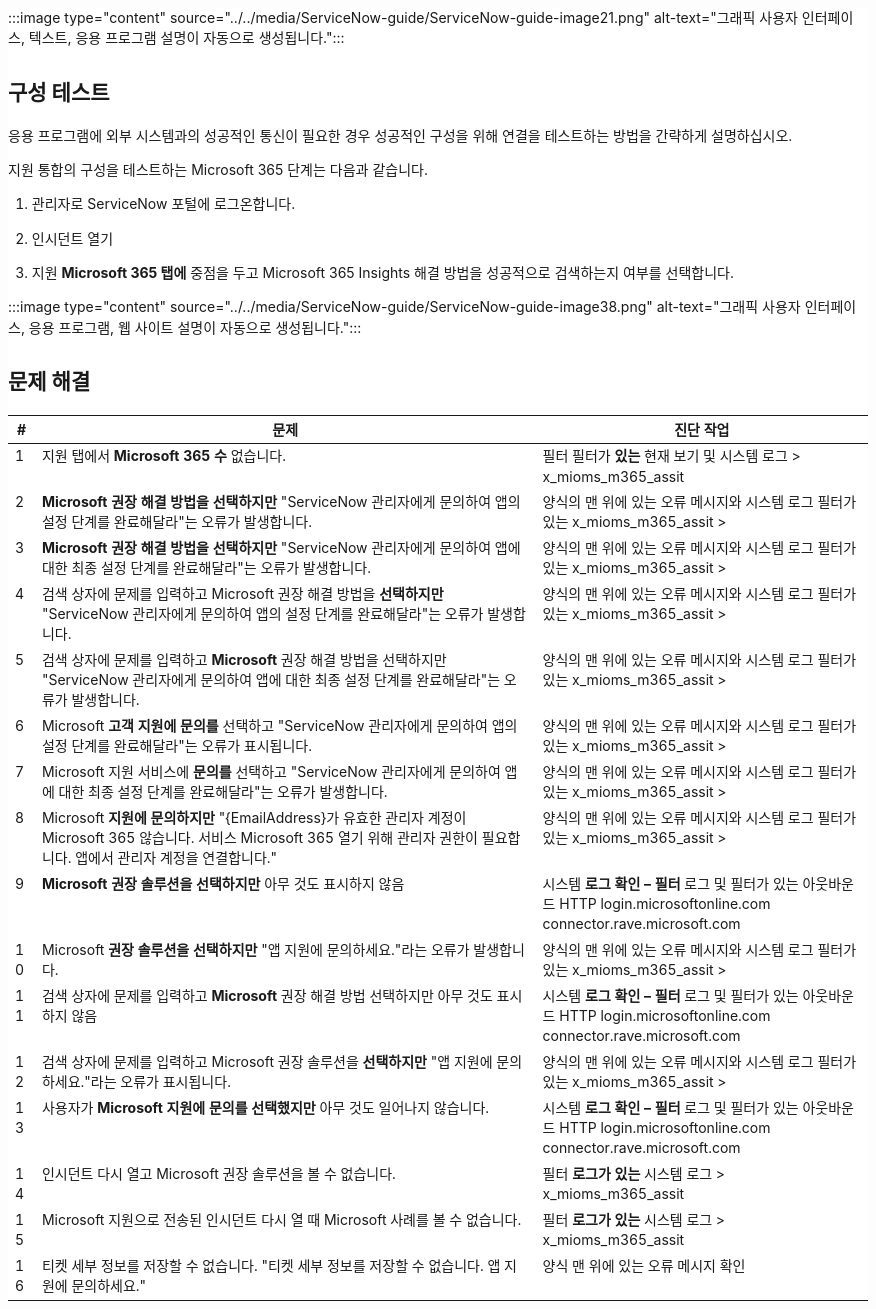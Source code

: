 :::image type="content" source="../../media/ServiceNow-guide/ServiceNow-guide-image21.png" alt-text="그래픽 사용자 인터페이스, 텍스트, 응용 프로그램 설명이 자동으로 생성됩니다.":::

## <a name="testing-the-configuration"></a>구성 테스트

응용 프로그램에 외부 시스템과의 성공적인 통신이 필요한 경우 성공적인 구성을 위해 연결을 테스트하는 방법을 간략하게 설명하십시오.

지원 통합의 구성을 테스트하는 Microsoft 365 단계는 다음과 같습니다.

1. 관리자로 ServiceNow 포털에 로그온합니다.

2. 인시던트 열기

3. 지원 **Microsoft 365 탭에** 중점을 두고  Microsoft 365 Insights 해결 방법을 성공적으로 검색하는지 여부를 선택합니다.

:::image type="content" source="../../media/ServiceNow-guide/ServiceNow-guide-image38.png" alt-text="그래픽 사용자 인터페이스, 응용 프로그램, 웹 사이트 설명이 자동으로 생성됩니다.":::

##  <a name="troubleshooting"></a>문제 해결

|#|문제|진단 작업|
|--- |--- |--- |
|1|지원 탭에서 **Microsoft 365 수** 없습니다.|필터 필터가 **있는** 현재 보기 및 시스템 로그  >   x_mioms_m365_assit|
|2|**Microsoft 권장 해결 방법을 선택하지만** "ServiceNow 관리자에게 문의하여 앱의 설정 단계를 완료해달라"는 오류가 발생합니다.|양식의 맨 위에 있는 오류 메시지와 시스템 로그 필터가 있는 x_mioms_m365_assit  >  |
|3 |**Microsoft 권장 해결 방법을 선택하지만** "ServiceNow 관리자에게 문의하여 앱에 대한 최종 설정 단계를 완료해달라"는 오류가 발생합니다.|양식의 맨 위에 있는 오류 메시지와 시스템 로그 필터가 있는 x_mioms_m365_assit  >  |
|4 |검색 상자에 문제를 입력하고 Microsoft 권장 해결 방법을 **선택하지만** "ServiceNow 관리자에게 문의하여 앱의 설정 단계를 완료해달라"는 오류가 발생합니다.|양식의 맨 위에 있는 오류 메시지와 시스템 로그 필터가 있는 x_mioms_m365_assit  >  |
|5 |검색 상자에 문제를 입력하고 **Microsoft** 권장 해결 방법을 선택하지만 "ServiceNow 관리자에게 문의하여 앱에 대한 최종 설정 단계를 완료해달라"는 오류가 발생합니다.|양식의 맨 위에 있는 오류 메시지와 시스템 로그 필터가 있는 x_mioms_m365_assit  >  |
|6 |Microsoft **고객 지원에 문의를** 선택하고 "ServiceNow 관리자에게 문의하여 앱의 설정 단계를 완료해달라"는 오류가 표시됩니다.|양식의 맨 위에 있는 오류 메시지와 시스템 로그 필터가 있는 x_mioms_m365_assit  >  |
|7 |Microsoft 지원 서비스에 **문의를** 선택하고 "ServiceNow 관리자에게 문의하여 앱에 대한 최종 설정 단계를 완료해달라"는 오류가 발생합니다.|양식의 맨 위에 있는 오류 메시지와 시스템 로그 필터가 있는 x_mioms_m365_assit  >  |
|8 |Microsoft **지원에 문의하지만** "{EmailAddress}가 유효한 관리자 계정이 Microsoft 365 않습니다. 서비스 Microsoft 365 열기 위해 관리자 권한이 필요합니다. 앱에서 관리자 계정을 연결합니다."|양식의 맨 위에 있는 오류 메시지와 시스템 로그 필터가 있는 x_mioms_m365_assit  >  |
|9 |**Microsoft 권장 솔루션을 선택하지만** 아무 것도 표시하지 않음|시스템 **로그 확인 – 필터** 로그 및 필터가 있는 아웃바운드 HTTP login.microsoftonline.com connector.rave.microsoft.com|
|10 |Microsoft **권장 솔루션을 선택하지만** "앱 지원에 문의하세요."라는 오류가 발생합니다.|양식의 맨 위에 있는 오류 메시지와 시스템 로그 필터가 있는 x_mioms_m365_assit  >  |
|11 |검색 상자에 문제를 입력하고 **Microsoft** 권장 해결 방법 선택하지만 아무 것도 표시하지 않음|시스템 **로그 확인 – 필터** 로그 및 필터가 있는 아웃바운드 HTTP login.microsoftonline.com connector.rave.microsoft.com|
|12 |검색 상자에 문제를 입력하고 Microsoft 권장 솔루션을 **선택하지만** "앱 지원에 문의하세요."라는 오류가 표시됩니다.|양식의 맨 위에 있는 오류 메시지와 시스템 로그 필터가 있는 x_mioms_m365_assit  >  |
|13 |사용자가 **Microsoft 지원에 문의를 선택했지만** 아무 것도 일어나지 않습니다.|시스템 **로그 확인 – 필터** 로그 및 필터가 있는 아웃바운드 HTTP login.microsoftonline.com connector.rave.microsoft.com|
|14 |인시던트 다시 열고 Microsoft 권장 솔루션을 볼 수 없습니다.|필터 **로그가 있는** 시스템 로그  >   x_mioms_m365_assit|
|15 |Microsoft 지원으로 전송된 인시던트 다시 열 때 Microsoft 사례를 볼 수 없습니다.|필터 **로그가 있는** 시스템 로그  >   x_mioms_m365_assit|
|16 |티켓 세부 정보를 저장할 수 없습니다. "티켓 세부 정보를 저장할 수 없습니다. 앱 지원에 문의하세요."|양식 맨 위에 있는 오류 메시지 확인|
